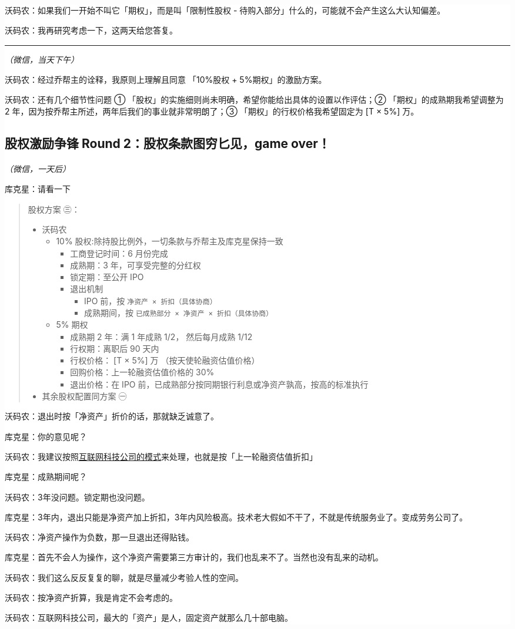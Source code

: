 沃码农：如果我们一开始不叫它「期权」，而是叫「限制性股权 - 待购入部分」什么的，可能就不会产生这么大认知偏差。

沃码农：我再研究考虑一下，这两天给您答复。

---

*（微信，当天下午）*

沃码农：经过乔帮主的诠释，我原则上理解且同意 「10%股权 + 5%期权」的激励方案。

沃码农：还有几个细节性问题  ① 「股权」的实施细则尚未明确，希望你能给出具体的设置以作评估；② 「期权」的成熟期我希望调整为 2 年，因为按乔帮主所述，两年后我们的事业就非常明朗了；③ 「期权」的行权价格我希望固定为 [T × 5%] 万。

## 股权激励争锋 Round 2：股权条款图穷匕见，game over！

*（微信，一天后）*

库克星：请看一下

> 股权方案 ㊂：
> - 沃码农
>   - 10% 股权:除持股比例外，一切条款与乔帮主及库克星保持一致
>       - 工商登记时间：6 月份完成
>       - 成熟期：3 年，可享受完整的分红权
>       - 锁定期：至公开 IPO
>       - 退出机制
>           - IPO 前，按 `净资产 × 折扣（具体协商）`
>           - 成熟期间，按 `已成熟部分 × 净资产 × 折扣（具体协商）`
>   - 5% 期权
>       - 成熟期 2 年：满 1 年成熟 1/2， 然后每月成熟 1/12
>       - 行权期：离职后 90 天内
>       - 行权价格： [T × 5%] 万 （按天使轮融资估值价格）
>       - 回购价格：上一轮融资估值价格的 30%
>       - 退出价格：在 IPO 前，已成熟部分按同期银行利息或净资产孰高，按高的标准执行
> - 其余股权配置同方案 ㊀

沃码农：退出时按「净资产」折价的话，那就缺乏诚意了。

库克星：你的意见呢？

沃码农：我建议按照[互联网科技公司的模式](http://www.invest-data.com/eWebEditor/uploadfile/2019081722052458788740.pdf)来处理，也就是按「上一轮融资估值折扣」

库克星：成熟期间呢？

沃码农：3年没问题。锁定期也没问题。

库克星：3年内，退出只能是净资产加上折扣，3年内风险极高。技术老大假如不干了，不就是传统服务业了。变成劳务公司了。

沃码农：净资产操作为负数，那一旦退出还得贴钱。

库克星：首先不会人为操作，这个净资产需要第三方审计的，我们也乱来不了。当然也没有乱来的动机。

沃码农：我们这么反反复复的聊，就是尽量减少考验人性的空间。

沃码农：按净资产折算，我是肯定不会考虑的。

沃码农：互联网科技公司，最大的「资产」是人，固定资产就那么几十部电脑。
